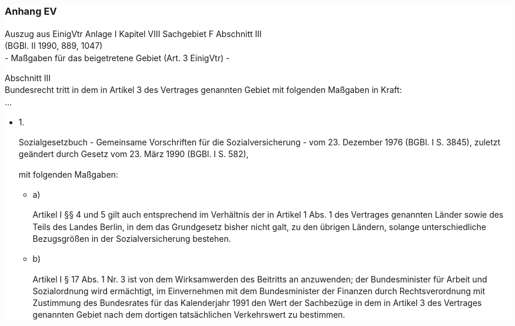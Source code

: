 </div>

<span id="BJNR038459976BJNE888800301.html"></span>

### Anhang EV  
Auszug aus EinigVtr Anlage I Kapitel VIII Sachgebiet F Abschnitt III  
(BGBl. II 1990, 889, 1047)  
\- Maßgaben für das beigetretene Gebiet (Art. 3 EinigVtr) -

<div>

<div class="jnhtml">

<div>

<div class="jurAbsatz">

Abschnitt III  
Bundesrecht tritt in dem in Artikel 3 des Vertrages genannten Gebiet mit
folgenden Maßgaben in Kraft:  
...

  - 1\.
    
    <div style="">
    
    Sozialgesetzbuch - Gemeinsame Vorschriften für die
    Sozialversicherung - vom 23. Dezember 1976 (BGBl. I S. 3845),
    zuletzt geändert durch Gesetz vom 23. März 1990 (BGBl. I S. 582),
    
    </div>
    
    <div style="">
    
    mit folgenden Maßgaben:
    
      - a)
        
        <div style="">
        
        Artikel I §§ 4 und 5 gilt auch entsprechend im Verhältnis der in
        Artikel 1 Abs. 1 des Vertrages genannten Länder sowie des Teils
        des Landes Berlin, in dem das Grundgesetz bisher nicht galt, zu
        den übrigen Ländern, solange unterschiedliche Bezugsgrößen in
        der Sozialversicherung bestehen.
        
        </div>
    
      - b)
        
        <div style="">
        
        Artikel I § 17 Abs. 1 Nr. 3 ist von dem Wirksamwerden des
        Beitritts an anzuwenden; der Bundesminister für Arbeit und
        Sozialordnung wird ermächtigt, im Einvernehmen mit dem
        Bundesminister der Finanzen durch Rechtsverordnung mit
        Zustimmung des Bundesrates für das Kalenderjahr 1991 den Wert
        der Sachbezüge in dem in Artikel 3 des Vertrages genannten
        Gebiet nach dem dortigen tatsächlichen Verkehrswert zu
        bestimmen.
        